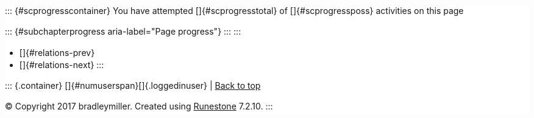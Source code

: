 ::: {#scprogresscontainer}
You have attempted []{#scprogresstotal} of []{#scprogressposs}
activities on this page

::: {#subchapterprogress aria-label="Page progress"}
:::
:::

-   [[](Exercises.html)]{#relations-prev}
-   [[](../Iteration/toctree.html)]{#relations-next}
:::

::: {.container}
[]{#numuserspan}[]{.loggedinuser} \| [Back to top](#)

© Copyright 2017 bradleymiller. Created using
[Runestone](http://runestoneinteractive.org/) 7.2.10.
:::

